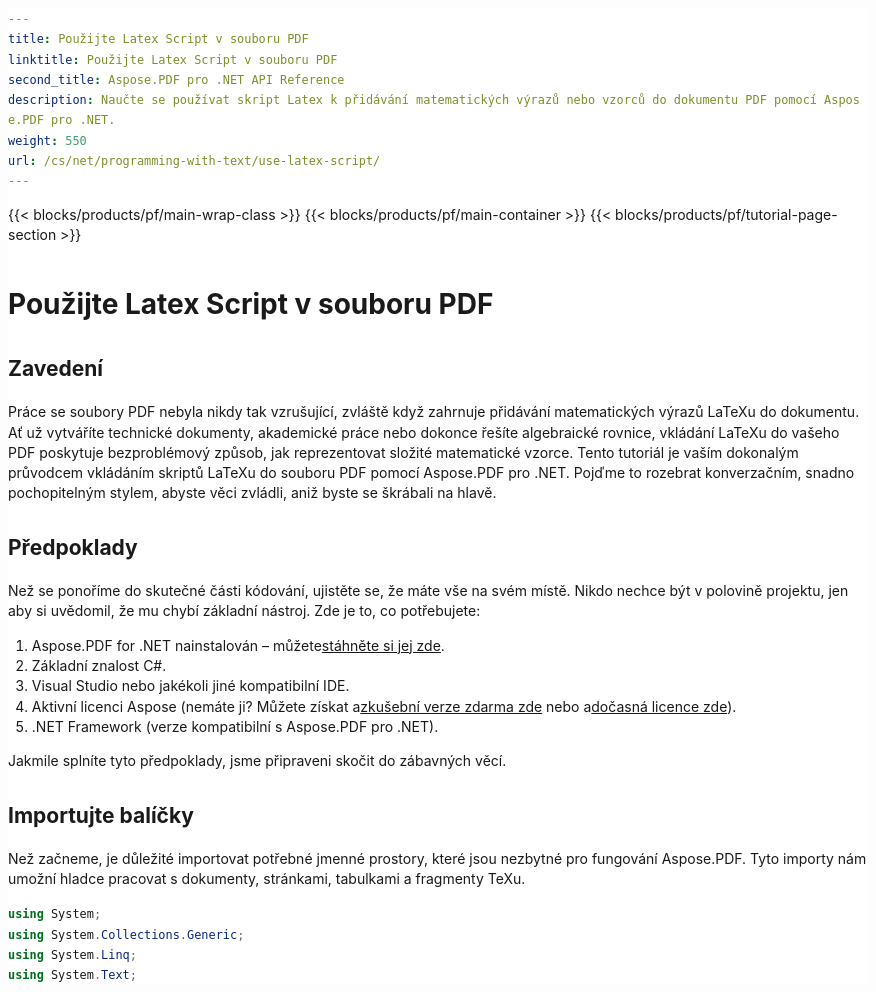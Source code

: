 ```yaml
---
title: Použijte Latex Script v souboru PDF
linktitle: Použijte Latex Script v souboru PDF
second_title: Aspose.PDF pro .NET API Reference
description: Naučte se používat skript Latex k přidávání matematických výrazů nebo vzorců do dokumentu PDF pomocí Aspose.PDF pro .NET.
weight: 550
url: /cs/net/programming-with-text/use-latex-script/
---
```


{{< blocks/products/pf/main-wrap-class >}}
{{< blocks/products/pf/main-container >}}
{{< blocks/products/pf/tutorial-page-section >}}

# Použijte Latex Script v souboru PDF

## Zavedení

Práce se soubory PDF nebyla nikdy tak vzrušující, zvláště když zahrnuje přidávání matematických výrazů LaTeXu do dokumentu. Ať už vytváříte technické dokumenty, akademické práce nebo dokonce řešíte algebraické rovnice, vkládání LaTeXu do vašeho PDF poskytuje bezproblémový způsob, jak reprezentovat složité matematické vzorce. Tento tutoriál je vaším dokonalým průvodcem vkládáním skriptů LaTeXu do souboru PDF pomocí Aspose.PDF pro .NET. Pojďme to rozebrat konverzačním, snadno pochopitelným stylem, abyste věci zvládli, aniž byste se škrábali na hlavě.

## Předpoklady

Než se ponoříme do skutečné části kódování, ujistěte se, že máte vše na svém místě. Nikdo nechce být v polovině projektu, jen aby si uvědomil, že mu chybí základní nástroj. Zde je to, co potřebujete:

1.  Aspose.PDF for .NET nainstalován – můžete[stáhněte si jej zde](https://releases.aspose.com/pdf/net/). 
2. Základní znalost C#.
3. Visual Studio nebo jakékoli jiné kompatibilní IDE.
4.  Aktivní licenci Aspose (nemáte ji? Můžete získat a[zkušební verze zdarma zde](https://releases.aspose.com/) nebo a[dočasná licence zde](https://purchase.aspose.com/temporary-license/)).
5. .NET Framework (verze kompatibilní s Aspose.PDF pro .NET).

Jakmile splníte tyto předpoklady, jsme připraveni skočit do zábavných věcí.

## Importujte balíčky

Než začneme, je důležité importovat potřebné jmenné prostory, které jsou nezbytné pro fungování Aspose.PDF. Tyto importy nám umožní hladce pracovat s dokumenty, stránkami, tabulkami a fragmenty TeXu.

```csharp
using System;
using System.Collections.Generic;
using System.Linq;
using System.Text;
```

